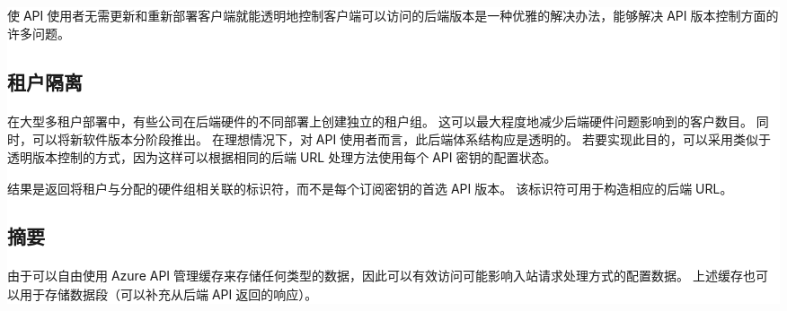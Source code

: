 使 API 使用者无需更新和重新部署客户端就能透明地控制客户端可以访问的后端版本是一种优雅的解决办法，能够解决 API 版本控制方面的许多问题。

## <a name="tenant-isolation"></a>租户隔离
在大型多租户部署中，有些公司在后端硬件的不同部署上创建独立的租户组。 这可以最大程度地减少后端硬件问题影响到的客户数目。 同时，可以将新软件版本分阶段推出。 在理想情况下，对 API 使用者而言，此后端体系结构应是透明的。 若要实现此目的，可以采用类似于透明版本控制的方式，因为这样可以根据相同的后端 URL 处理方法使用每个 API 密钥的配置状态。  

结果是返回将租户与分配的硬件组相关联的标识符，而不是每个订阅密钥的首选 API 版本。 该标识符可用于构造相应的后端 URL。

## <a name="summary"></a>摘要
由于可以自由使用 Azure API 管理缓存来存储任何类型的数据，因此可以有效访问可能影响入站请求处理方式的配置数据。 上述缓存也可以用于存储数据段（可以补充从后端 API 返回的响应）。
